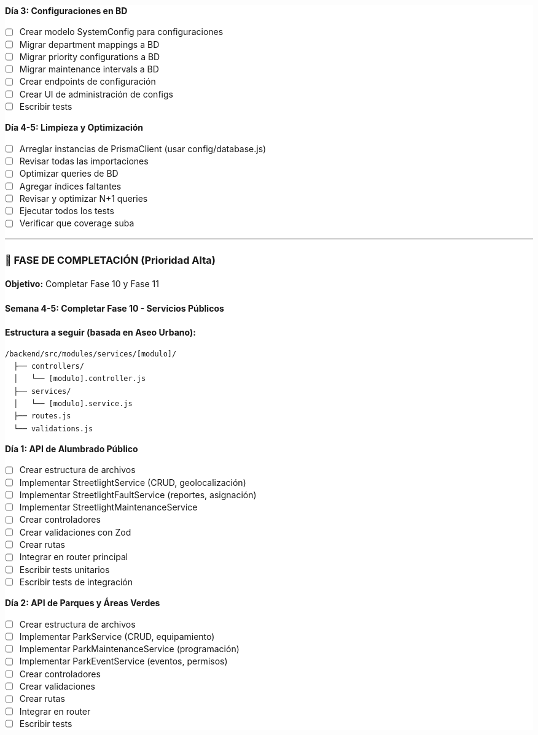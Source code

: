 **Día 3: Configuraciones en BD**
- [ ] Crear modelo SystemConfig para configuraciones
- [ ] Migrar department mappings a BD
- [ ] Migrar priority configurations a BD
- [ ] Migrar maintenance intervals a BD
- [ ] Crear endpoints de configuración
- [ ] Crear UI de administración de configs
- [ ] Escribir tests

**Día 4-5: Limpieza y Optimización**
- [ ] Arreglar instancias de PrismaClient (usar config/database.js)
- [ ] Revisar todas las importaciones
- [ ] Optimizar queries de BD
- [ ] Agregar índices faltantes
- [ ] Revisar y optimizar N+1 queries
- [ ] Ejecutar todos los tests
- [ ] Verificar que coverage suba

---

### 🚀 FASE DE COMPLETACIÓN (Prioridad Alta)

**Objetivo:** Completar Fase 10 y Fase 11

#### Semana 4-5: Completar Fase 10 - Servicios Públicos

**Estructura a seguir (basada en Aseo Urbano):**
```
/backend/src/modules/services/[modulo]/
  ├── controllers/
  │   └── [modulo].controller.js
  ├── services/
  │   └── [modulo].service.js
  ├── routes.js
  └── validations.js
```

**Día 1: API de Alumbrado Público**
- [ ] Crear estructura de archivos
- [ ] Implementar StreetlightService (CRUD, geolocalización)
- [ ] Implementar StreetlightFaultService (reportes, asignación)
- [ ] Implementar StreetlightMaintenanceService
- [ ] Crear controladores
- [ ] Crear validaciones con Zod
- [ ] Crear rutas
- [ ] Integrar en router principal
- [ ] Escribir tests unitarios
- [ ] Escribir tests de integración

**Día 2: API de Parques y Áreas Verdes**
- [ ] Crear estructura de archivos
- [ ] Implementar ParkService (CRUD, equipamiento)
- [ ] Implementar ParkMaintenanceService (programación)
- [ ] Implementar ParkEventService (eventos, permisos)
- [ ] Crear controladores
- [ ] Crear validaciones
- [ ] Crear rutas
- [ ] Integrar en router
- [ ] Escribir tests
